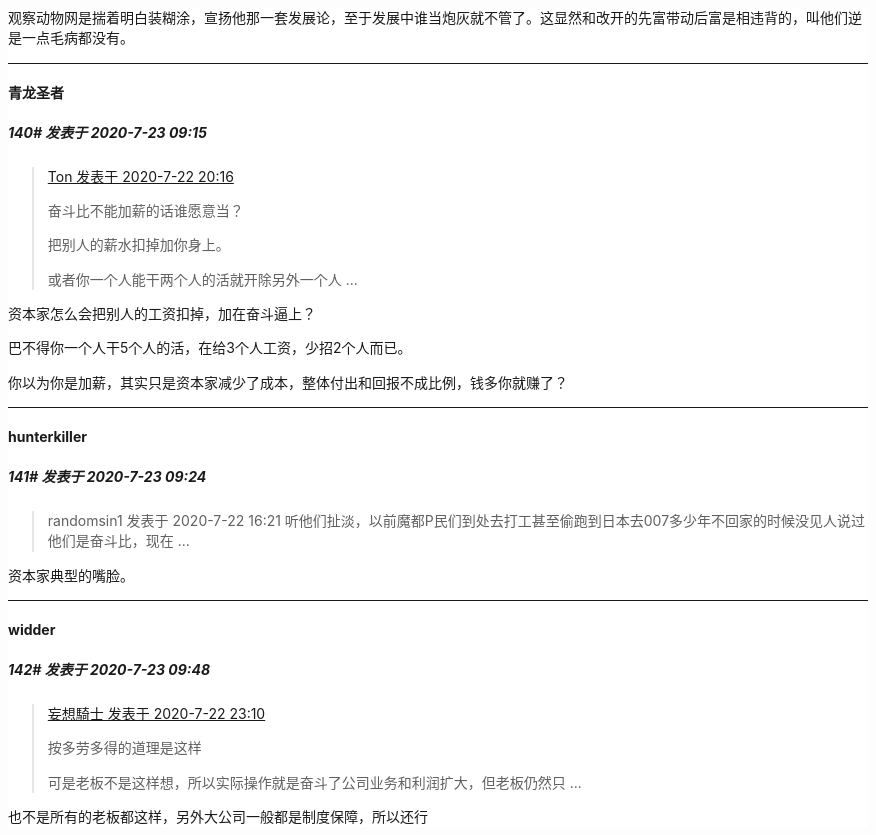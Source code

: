 
观察动物网是揣着明白装糊涂，宣扬他那一套发展论，至于发展中谁当炮灰就不管了。这显然和改开的先富带动后富是相违背的，叫他们逆是一点毛病都没有。







*****

####  青龙圣者  
##### 140#       发表于 2020-7-23 09:15



<blockquote><a href="httphttps://bbs.saraba1st.com/2b/forum.php?mod=redirect&amp;goto=findpost&amp;pid=48186992&amp;ptid=1950591" target="_blank">Ton 发表于 2020-7-22 20:16</a>

奋斗比不能加薪的话谁愿意当？

把别人的薪水扣掉加你身上。

或者你一个人能干两个人的活就开除另外一个人 ...</blockquote>
资本家怎么会把别人的工资扣掉，加在奋斗逼上？

巴不得你一个人干5个人的活，在给3个人工资，少招2个人而已。

你以为你是加薪，其实只是资本家减少了成本，整体付出和回报不成比例，钱多你就赚了？







*****

####  hunterkiller  
##### 141#       发表于 2020-7-23 09:24



<blockquote>randomsin1 发表于 2020-7-22 16:21
听他们扯淡，以前魔都P民们到处去打工甚至偷跑到日本去007多少年不回家的时候没见人说过他们是奋斗比，现在 ...</blockquote>
资本家典型的嘴脸。







*****

####  widder  
##### 142#       发表于 2020-7-23 09:48



<blockquote><a href="httphttps://bbs.saraba1st.com/2b/forum.php?mod=redirect&amp;goto=findpost&amp;pid=48188523&amp;ptid=1950591" target="_blank">妄想騎士 发表于 2020-7-22 23:10</a>

按多劳多得的道理是这样


可是老板不是这样想，所以实际操作就是奋斗了公司业务和利润扩大，但老板仍然只 ...</blockquote>
也不是所有的老板都这样，另外大公司一般都是制度保障，所以还行
